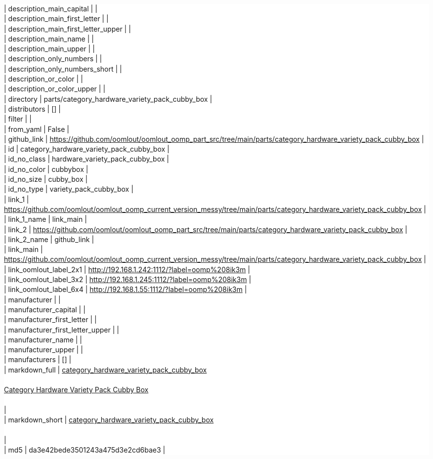 | description_main_capital |  |  
| description_main_first_letter |  |  
| description_main_first_letter_upper |  |  
| description_main_name |  |  
| description_main_upper |  |  
| description_only_numbers |  |  
| description_only_numbers_short |   |  
| description_or_color |   |  
| description_or_color_upper |   |  
| directory | parts/category_hardware_variety_pack_cubby_box |  
| distributors | [] |  
| filter |  |  
| from_yaml | False |  
| github_link | https://github.com/oomlout/oomlout_oomp_part_src/tree/main/parts/category_hardware_variety_pack_cubby_box |  
| id | category_hardware_variety_pack_cubby_box |  
| id_no_class | hardware_variety_pack_cubby_box |  
| id_no_color | cubbybox |  
| id_no_size | cubby_box |  
| id_no_type | variety_pack_cubby_box |  
| link_1 | https://github.com/oomlout/oomlout_oomp_current_version_messy/tree/main/parts/category_hardware_variety_pack_cubby_box |  
| link_1_name | link_main |  
| link_2 | https://github.com/oomlout/oomlout_oomp_part_src/tree/main/parts/category_hardware_variety_pack_cubby_box |  
| link_2_name | github_link |  
| link_main | https://github.com/oomlout/oomlout_oomp_current_version_messy/tree/main/parts/category_hardware_variety_pack_cubby_box |  
| link_oomlout_label_2x1 | http://192.168.1.242:1112/?label=oomp%208ik3m |  
| link_oomlout_label_3x2 | http://192.168.1.245:1112/?label=oomp%208ik3m |  
| link_oomlout_label_6x4 | http://192.168.1.55:1112/?label=oomp%208ik3m |  
| manufacturer |  |  
| manufacturer_capital |  |  
| manufacturer_first_letter |  |  
| manufacturer_first_letter_upper |  |  
| manufacturer_name |  |  
| manufacturer_upper |  |  
| manufacturers | [] |  
| markdown_full | [category_hardware_variety_pack_cubby_box](https://github.com/oomlout/oomlout_oomp_current_version_messy/tree/main/parts/category_hardware_variety_pack_cubby_box)<br>[](https://github.com/oomlout/oomlout_oomp_current_version_messy/tree/main/parts/category_hardware_variety_pack_cubby_box)<br>[Category Hardware Variety Pack Cubby Box](https://github.com/oomlout/oomlout_oomp_current_version_messy/tree/main/parts/category_hardware_variety_pack_cubby_box)<br><br> |  
| markdown_short | [category_hardware_variety_pack_cubby_box](https://github.com/oomlout/oomlout_oomp_current_version_messy/tree/main/parts/category_hardware_variety_pack_cubby_box)<br><br> |  
| md5 | da3e42bede3501243a475d3e2cd6bae3 |  